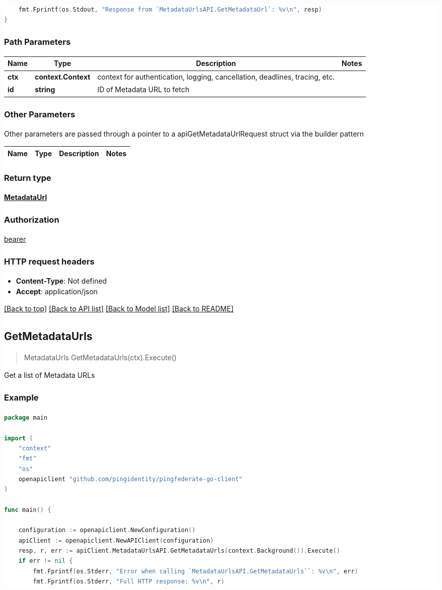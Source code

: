 ```go
    fmt.Fprintf(os.Stdout, "Response from `MetadataUrlsAPI.GetMetadataUrl`: %v\n", resp)
}
```

### Path Parameters


Name | Type | Description  | Notes
------------- | ------------- | ------------- | -------------
**ctx** | **context.Context** | context for authentication, logging, cancellation, deadlines, tracing, etc.
**id** | **string** | ID of Metadata URL to fetch | 

### Other Parameters

Other parameters are passed through a pointer to a apiGetMetadataUrlRequest struct via the builder pattern


Name | Type | Description  | Notes
------------- | ------------- | ------------- | -------------


### Return type

[**MetadataUrl**](MetadataUrl.md)

### Authorization

[bearer](../README.md#bearer)

### HTTP request headers

- **Content-Type**: Not defined
- **Accept**: application/json

[[Back to top]](#) [[Back to API list]](../README.md#documentation-for-api-endpoints)
[[Back to Model list]](../README.md#documentation-for-models)
[[Back to README]](../README.md)


## GetMetadataUrls

> MetadataUrls GetMetadataUrls(ctx).Execute()

Get a list of Metadata URLs

### Example

```go
package main

import (
    "context"
    "fmt"
    "os"
    openapiclient "github.com/pingidentity/pingfederate-go-client"
)

func main() {

    configuration := openapiclient.NewConfiguration()
    apiClient := openapiclient.NewAPIClient(configuration)
    resp, r, err := apiClient.MetadataUrlsAPI.GetMetadataUrls(context.Background()).Execute()
    if err != nil {
        fmt.Fprintf(os.Stderr, "Error when calling `MetadataUrlsAPI.GetMetadataUrls``: %v\n", err)
        fmt.Fprintf(os.Stderr, "Full HTTP response: %v\n", r)
```